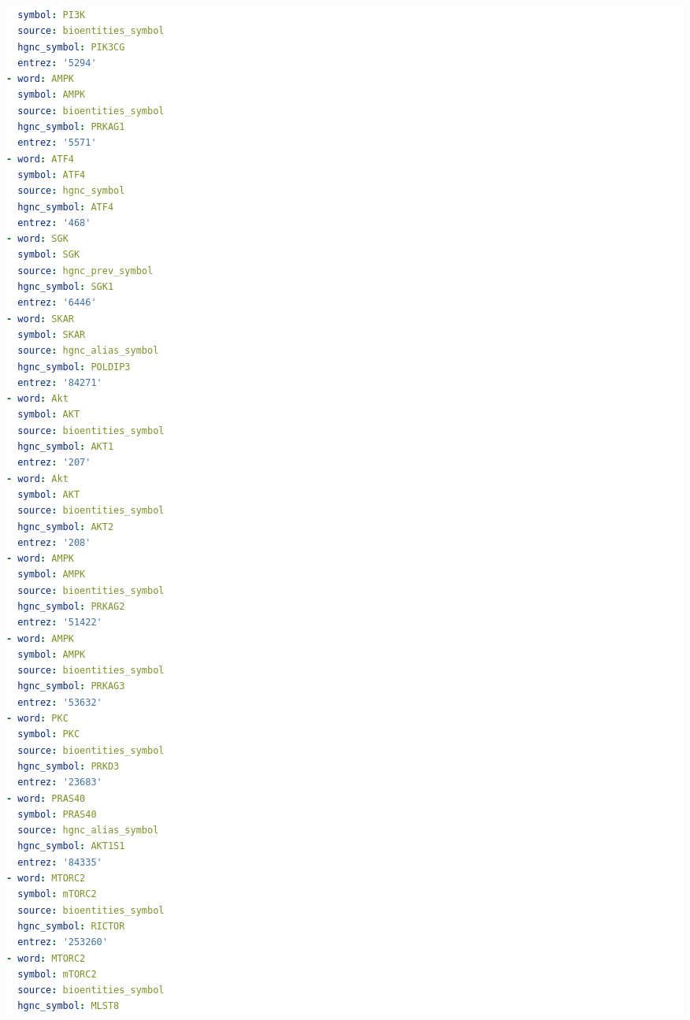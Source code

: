 ```yaml
  symbol: PI3K
  source: bioentities_symbol
  hgnc_symbol: PIK3CG
  entrez: '5294'
- word: AMPK
  symbol: AMPK
  source: bioentities_symbol
  hgnc_symbol: PRKAG1
  entrez: '5571'
- word: ATF4
  symbol: ATF4
  source: hgnc_symbol
  hgnc_symbol: ATF4
  entrez: '468'
- word: SGK
  symbol: SGK
  source: hgnc_prev_symbol
  hgnc_symbol: SGK1
  entrez: '6446'
- word: SKAR
  symbol: SKAR
  source: hgnc_alias_symbol
  hgnc_symbol: POLDIP3
  entrez: '84271'
- word: Akt
  symbol: AKT
  source: bioentities_symbol
  hgnc_symbol: AKT1
  entrez: '207'
- word: Akt
  symbol: AKT
  source: bioentities_symbol
  hgnc_symbol: AKT2
  entrez: '208'
- word: AMPK
  symbol: AMPK
  source: bioentities_symbol
  hgnc_symbol: PRKAG2
  entrez: '51422'
- word: AMPK
  symbol: AMPK
  source: bioentities_symbol
  hgnc_symbol: PRKAG3
  entrez: '53632'
- word: PKC
  symbol: PKC
  source: bioentities_symbol
  hgnc_symbol: PRKD3
  entrez: '23683'
- word: PRAS40
  symbol: PRAS40
  source: hgnc_alias_symbol
  hgnc_symbol: AKT1S1
  entrez: '84335'
- word: MTORC2
  symbol: mTORC2
  source: bioentities_symbol
  hgnc_symbol: RICTOR
  entrez: '253260'
- word: MTORC2
  symbol: mTORC2
  source: bioentities_symbol
  hgnc_symbol: MLST8
```